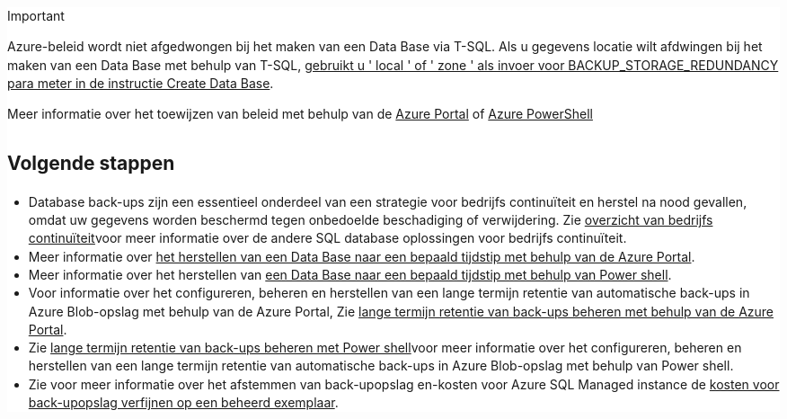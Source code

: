 > [!IMPORTANT]
> Azure-beleid wordt niet afgedwongen bij het maken van een Data Base via T-SQL. Als u gegevens locatie wilt afdwingen bij het maken van een Data Base met behulp van T-SQL, [gebruikt u ' local ' of ' zone ' als invoer voor BACKUP_STORAGE_REDUNDANCY para meter in de instructie Create Data Base](/sql/t-sql/statements/create-database-transact-sql?view=azuresqldb-current#create-database-using-zone-redundancy-for-backups).

Meer informatie over het toewijzen van beleid met behulp van de [Azure Portal](../../governance/policy/assign-policy-portal.md) of [Azure PowerShell](../../governance/policy/assign-policy-powershell.md)


## <a name="next-steps"></a>Volgende stappen

- Database back-ups zijn een essentieel onderdeel van een strategie voor bedrijfs continuïteit en herstel na nood gevallen, omdat uw gegevens worden beschermd tegen onbedoelde beschadiging of verwijdering. Zie [overzicht van bedrijfs continuïteit](business-continuity-high-availability-disaster-recover-hadr-overview.md)voor meer informatie over de andere SQL database oplossingen voor bedrijfs continuïteit.
- Meer informatie over [het herstellen van een Data Base naar een bepaald tijdstip met behulp van de Azure Portal](recovery-using-backups.md).
- Meer informatie over het herstellen van [een Data Base naar een bepaald tijdstip met behulp van Power shell](scripts/restore-database-powershell.md).
- Voor informatie over het configureren, beheren en herstellen van een lange termijn retentie van automatische back-ups in Azure Blob-opslag met behulp van de Azure Portal, Zie [lange termijn retentie van back-ups beheren met behulp van de Azure Portal](long-term-backup-retention-configure.md).
- Zie [lange termijn retentie van back-ups beheren met Power shell](long-term-backup-retention-configure.md)voor meer informatie over het configureren, beheren en herstellen van een lange termijn retentie van automatische back-ups in Azure Blob-opslag met behulp van Power shell.
- Zie voor meer informatie over het afstemmen van back-upopslag en-kosten voor Azure SQL Managed instance de [kosten voor back-upopslag verfijnen op een beheerd exemplaar](https://aka.ms/mi-backup-tuning).

